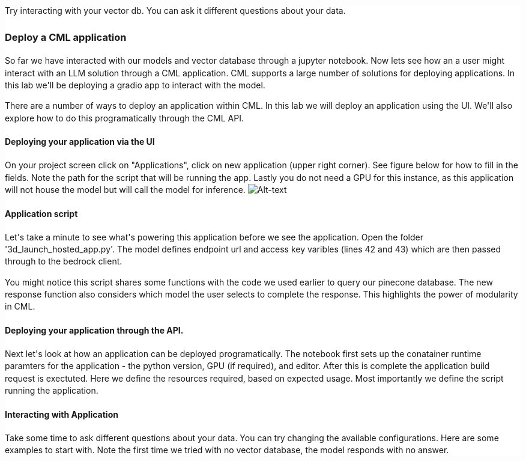 Try interacting with your vector db. You can ask it different questions about your data.

### Deploy a CML application

So far we have interacted with our models and vector database through a jupyter notebook. Now lets see how an a user might interact with an LLM solution through a CML application. CML supports a large number of solutions for deploying applications. In this lab we'll be deploying a gradio app to interact with the model. 

There are a number of ways to deploy an application within CML. In this lab we will deploy an application using the UI. We'll also explore how to do this programatically through the CML API. 

#### Deploying your application via the UI

On your project screen click on "Applications", click on new application (upper right corner). See figure below for how to fill in the fields.
Note the path for the script that will be running the app. Lastly you do not need a GPU for this instance, as this application will not house the model but will call the model for inference.
![Alt-text](./assets/app-build-through-ui.png)

#### Application script
Let's take a minute to see what's powering this application before we see the application. Open the folder '3d_launch_hosted_app.py'. The model defines endpoint url and access key varibles (lines 42 and 43) which are then passed through to the bedrock client. 

You might notice this script shares some functions with the code we used earlier to query our pinecone database. The new response function also considers which model the user selects to complete the response. This highlights the power of modularity in CML.

#### Deploying your application through the API. 
Next let's look at how an application can be deployed programatically. 
The notebook first sets up the conatainer runtime paramters for the application - the python version, GPU (if required), and editor. After this is complete the application build request is exectuted. Here we define the resources required, based on expected usage. Most importantly we define the script running the application.


#### Interacting with Application
Take some time to ask different questions about your data. You can try changing the available configurations. Here are some examples to start with. Note the first time we tried with no vector database, the model responds with no answer.
